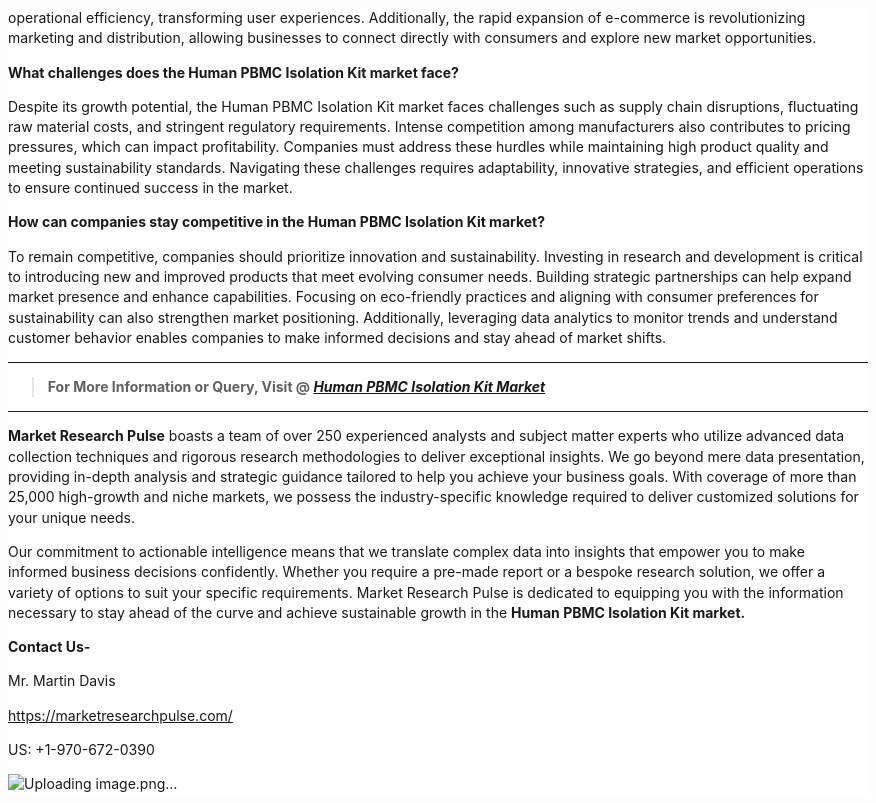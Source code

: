 operational efficiency, transforming user experiences. Additionally, the rapid expansion of e-commerce is revolutionizing marketing and distribution, allowing businesses to connect directly with consumers and explore new market opportunities.</p><p><strong>What challenges does the Human PBMC Isolation Kit market face?</strong></p><p>Despite its growth potential, the Human PBMC Isolation Kit market faces challenges such as supply chain disruptions, fluctuating raw material costs, and stringent regulatory requirements. Intense competition among manufacturers also contributes to pricing pressures, which can impact profitability. Companies must address these hurdles while maintaining high product quality and meeting sustainability standards. Navigating these challenges requires adaptability, innovative strategies, and efficient operations to ensure continued success in the market.</p><p><strong>How can companies stay competitive in the Human PBMC Isolation Kit market?</strong></p><p>To remain competitive, companies should prioritize innovation and sustainability. Investing in research and development is critical to introducing new and improved products that meet evolving consumer needs. Building strategic partnerships can help expand market presence and enhance capabilities. Focusing on eco-friendly practices and aligning with consumer preferences for sustainability can also strengthen market positioning. Additionally, leveraging data analytics to monitor trends and understand customer behavior enables companies to make informed decisions and stay ahead of market shifts.</p><hr /><blockquote><p><strong>For More Information or Query, Visit @&nbsp;<em><a href="https://marketresearchpulse.com/report/33119/human-pbmc-isolation-kit-market?utm_source=Linkedin&utm_medium=026">Human PBMC Isolation Kit Market</a></em></strong></p></blockquote><hr /><p><strong>Market Research Pulse</strong> boasts a team of over 250 experienced analysts and subject matter experts who utilize advanced data collection techniques and rigorous research methodologies to deliver exceptional insights. We go beyond mere data presentation, providing in-depth analysis and strategic guidance tailored to help you achieve your business goals. With coverage of more than 25,000 high-growth and niche markets, we possess the industry-specific knowledge required to deliver customized solutions for your unique needs.</p><p>Our commitment to actionable intelligence means that we translate complex data into insights that empower you to make informed business decisions confidently. Whether you require a pre-made report or a bespoke research solution, we offer a variety of options to suit your specific requirements. Market Research Pulse is dedicated to equipping you with the information necessary to stay ahead of the curve and achieve sustainable growth in the <strong>Human PBMC Isolation Kit market.</strong></p><p><strong>Contact Us-</strong></p><p>Mr. Martin Davis</p><p>https://marketresearchpulse.com/</p><p>US: +1-970-672-0390</p>
![Uploading image.png…]()

